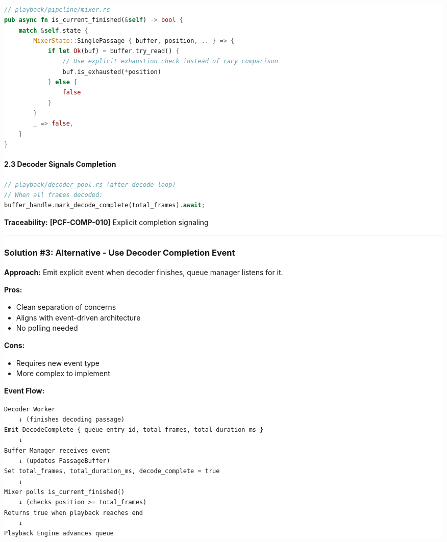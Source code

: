 ```rust
// playback/pipeline/mixer.rs
pub async fn is_current_finished(&self) -> bool {
    match &self.state {
        MixerState::SinglePassage { buffer, position, .. } => {
            if let Ok(buf) = buffer.try_read() {
                // Use explicit exhaustion check instead of racy comparison
                buf.is_exhausted(*position)
            } else {
                false
            }
        }
        _ => false,
    }
}
```

#### 2.3 Decoder Signals Completion

```rust
// playback/decoder_pool.rs (after decode loop)
// When all frames decoded:
buffer_handle.mark_decode_complete(total_frames).await;
```

**Traceability:** **[PCF-COMP-010]** Explicit completion signaling

---

### Solution #3: Alternative - Use Decoder Completion Event

**Approach:** Emit explicit event when decoder finishes, queue manager listens for it.

**Pros:**
- Clean separation of concerns
- Aligns with event-driven architecture
- No polling needed

**Cons:**
- Requires new event type
- More complex to implement

**Event Flow:**

```
Decoder Worker
    ↓ (finishes decoding passage)
Emit DecodeComplete { queue_entry_id, total_frames, total_duration_ms }
    ↓
Buffer Manager receives event
    ↓ (updates PassageBuffer)
Set total_frames, total_duration_ms, decode_complete = true
    ↓
Mixer polls is_current_finished()
    ↓ (checks position >= total_frames)
Returns true when playback reaches end
    ↓
Playback Engine advances queue
```

